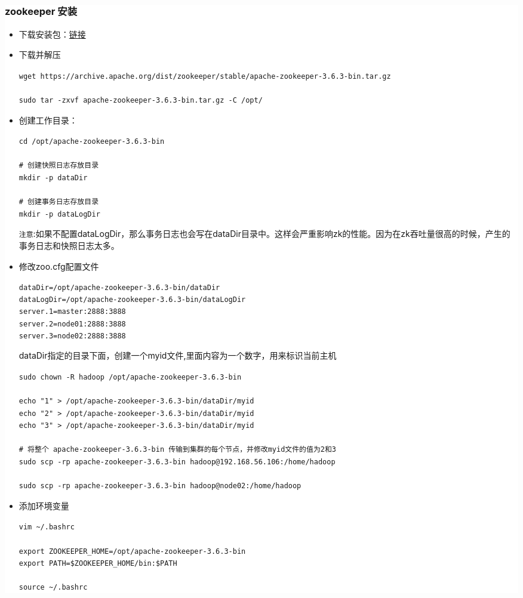 ### zookeeper 安装

- 下载安装包：[链接](https://archive.apache.org/dist/zookeeper/stable/apache-zookeeper-3.6.3-bin.tar.gz )

- 下载并解压

  ```shell
  wget https://archive.apache.org/dist/zookeeper/stable/apache-zookeeper-3.6.3-bin.tar.gz
  
  sudo tar -zxvf apache-zookeeper-3.6.3-bin.tar.gz -C /opt/
  ```

- 创建工作目录：

  ```shell
  cd /opt/apache-zookeeper-3.6.3-bin
  
  # 创建快照日志存放目录
  mkdir -p dataDir 
  
  # 创建事务日志存放目录
  mkdir -p dataLogDir
  
  ```

  `注意`:如果不配置dataLogDir，那么事务日志也会写在dataDir目录中。这样会严重影响zk的性能。因为在zk吞吐量很高的时候，产生的事务日志和快照日志太多。

- 修改zoo.cfg配置文件

  ```shell
  dataDir=/opt/apache-zookeeper-3.6.3-bin/dataDir
  dataLogDir=/opt/apache-zookeeper-3.6.3-bin/dataLogDir
  server.1=master:2888:3888
  server.2=node01:2888:3888
  server.3=node02:2888:3888
  ```

  dataDir指定的目录下面，创建一个myid文件,里面内容为一个数字，用来标识当前主机

  ```shell
  sudo chown -R hadoop /opt/apache-zookeeper-3.6.3-bin
  
  echo "1" > /opt/apache-zookeeper-3.6.3-bin/dataDir/myid
  echo "2" > /opt/apache-zookeeper-3.6.3-bin/dataDir/myid
  echo "3" > /opt/apache-zookeeper-3.6.3-bin/dataDir/myid
  
  # 将整个 apache-zookeeper-3.6.3-bin 传输到集群的每个节点，并修改myid文件的值为2和3
  sudo scp -rp apache-zookeeper-3.6.3-bin hadoop@192.168.56.106:/home/hadoop
  
  sudo scp -rp apache-zookeeper-3.6.3-bin hadoop@node02:/home/hadoop
  
  ```

  

- 添加环境变量

  ```shell
  vim ~/.bashrc
  
  export ZOOKEEPER_HOME=/opt/apache-zookeeper-3.6.3-bin
  export PATH=$ZOOKEEPER_HOME/bin:$PATH
  
  source ~/.bashrc 
  ```
